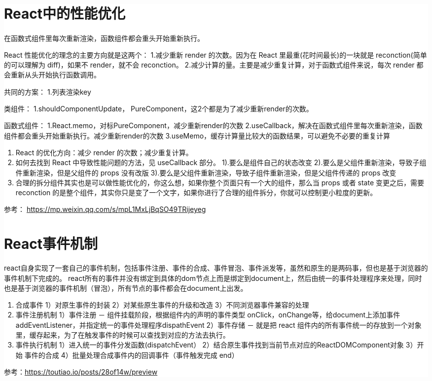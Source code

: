 
# React中的性能优化
在函数式组件里每次重新渲染，函数组件都会重头开始重新执行。

React 性能优化的理念的主要方向就是这两个：
    1.减少重新 render 的次数。因为在 React 里最重(花时间最长)的一块就是 reconction(简单的可以理解为 diff)，如果不 render，就不会 reconction。
    2.减少计算的量。主要是减少重复计算，对于函数式组件来说，每次 render 都会重新从头开始执行函数调用。

共同的方案：
    1.列表渲染key

类组件：
    1.shouldComponentUpdate， PureComponent，这2个都是为了减少重新render的次数。
    
函数式组件：
    1.React.memo，对标PureComponent，减少重新render的次数
    2.useCallback，解决在函数式组件里每次重新渲染，函数组件都会重头开始重新执行。减少重新render的次数
    3.useMemo，缓存计算量比较大的函数结果，可以避免不必要的重复计算

1. React 的优化方向：减少 render 的次数；减少重复计算。
2. 如何去找到 React 中导致性能问题的方法，见 useCallback 部分。
    1).要么是组件自己的状态改变
    2).要么是父组件重新渲染，导致子组件重新渲染，但是父组件的 props 没有改版
    3).要么是父组件重新渲染，导致子组件重新渲染，但是父组件传递的 props 改变
3. 合理的拆分组件其实也是可以做性能优化的，你这么想，如果你整个页面只有一个大的组件，那么当 props 或者 state 变更之后，需要 reconction 的是整个组件，其实你只是变了一个文字，如果你进行了合理的组件拆分，你就可以控制更小粒度的更新。

参考： https://mp.weixin.qq.com/s/mpL1MxLjBqSO49TRijeyeg


# React事件机制
react自身实现了一套自己的事件机制，包括事件注册、事件的合成、事件冒泡、事件派发等，虽然和原生的是两码事，但也是基于浏览器的事件机制下完成的。
react所有的事件并没有绑定到具体的dom节点上而是绑定到document上，然后由统一的事件处理程序来处理，同时也是基于浏览器的事件机制（冒泡），所有节点的事件都会在document上出发。

1. 合成事件
   1）对原生事件的封装
   2）对某些原生事件的升级和改造
   3）不同浏览器事件兼容的处理
2. 事件注册机制
   1）事件注册 － 组件挂载阶段，根据组件内的声明的事件类型 onClick，onChange等，给document上添加事件 addEventListener，并指定统一的事件处理程序dispathEvent
   2）事件存储 － 就是把 react 组件内的所有事件统一的存放到一个对象里，缓存起来，为了在触发事件的时候可以查找到对应的方法去执行。
3. 事件执行机制
   1）进入统一的事件分发函数(dispatchEvent）
   2）结合原生事件找到当前节点对应的ReactDOMComponent对象
   3）开始 事件的合成
   4）批量处理合成事件内的回调事件（事件触发完成 end）


参考：https://toutiao.io/posts/28of14w/preview



